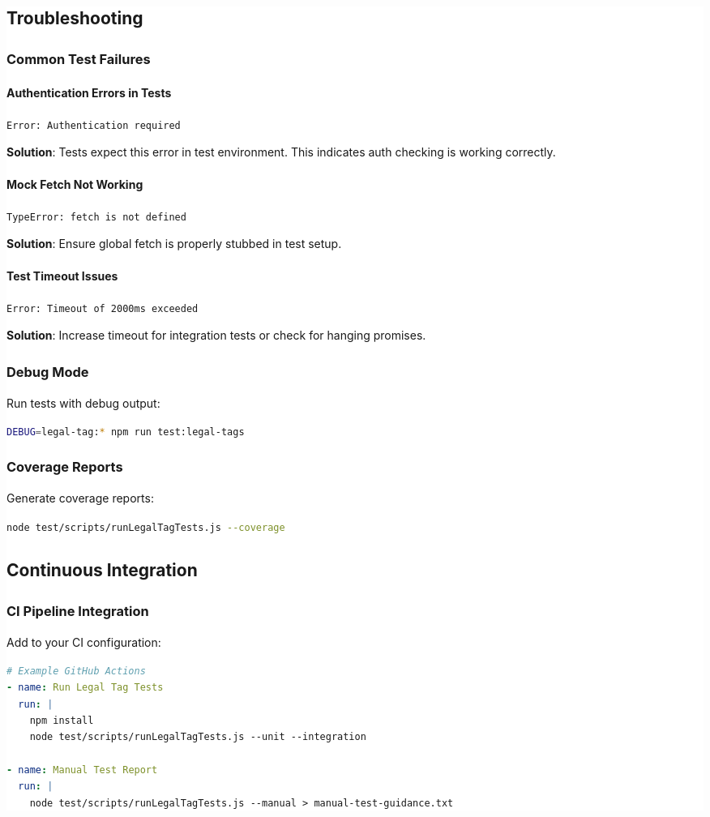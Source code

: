 ## Troubleshooting

### Common Test Failures

#### Authentication Errors in Tests
```
Error: Authentication required
```
**Solution**: Tests expect this error in test environment. This indicates auth checking is working correctly.

#### Mock Fetch Not Working
```
TypeError: fetch is not defined
```
**Solution**: Ensure global fetch is properly stubbed in test setup.

#### Test Timeout Issues
```
Error: Timeout of 2000ms exceeded
```
**Solution**: Increase timeout for integration tests or check for hanging promises.

### Debug Mode

Run tests with debug output:
```bash
DEBUG=legal-tag:* npm run test:legal-tags
```

### Coverage Reports

Generate coverage reports:
```bash
node test/scripts/runLegalTagTests.js --coverage
```

## Continuous Integration

### CI Pipeline Integration

Add to your CI configuration:

```yaml
# Example GitHub Actions
- name: Run Legal Tag Tests
  run: |
    npm install
    node test/scripts/runLegalTagTests.js --unit --integration
    
- name: Manual Test Report
  run: |
    node test/scripts/runLegalTagTests.js --manual > manual-test-guidance.txt
```
